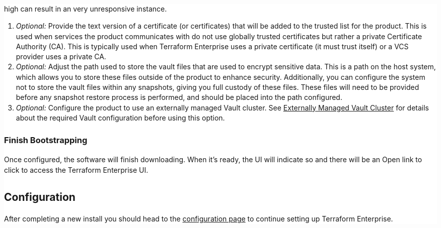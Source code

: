    high can result in an very unresponsive instance.
1. _Optional:_ Provide the text version of a certificate (or certificates) that will be added to the trusted
   list for the product. This is used when services the product communicates with do not use
   globally trusted certificates but rather a private Certificate Authority (CA). This is typically
   used when Terraform Enterprise uses a private certificate (it must trust itself) or a
   VCS provider uses a private CA.
1. _Optional:_ Adjust the path used to store the vault files that are used to encrypt
   sensitive data. This is a path on the host system, which allows you
   to store these files outside of the product to enhance security. Additionally,
   you can configure the system not to store the vault files within any snapshots,
   giving you full custody of these files. These files will need to be provided before
   any snapshot restore process is performed, and should be placed into the path configured.
1. _Optional:_ Configure the product to use an externally managed Vault cluster.
   See [Externally Managed Vault Cluster](../before-installing/vault.html) for details about the required Vault configuration before using this option.

### Finish Bootstrapping

Once configured, the software will finish downloading. When it’s ready, the UI
will indicate so and there will be an Open link to click to access the Terraform Enterprise UI.

## Configuration

After completing a new install you should head to the [configuration
page](./config.html) to continue setting up Terraform Enterprise.
